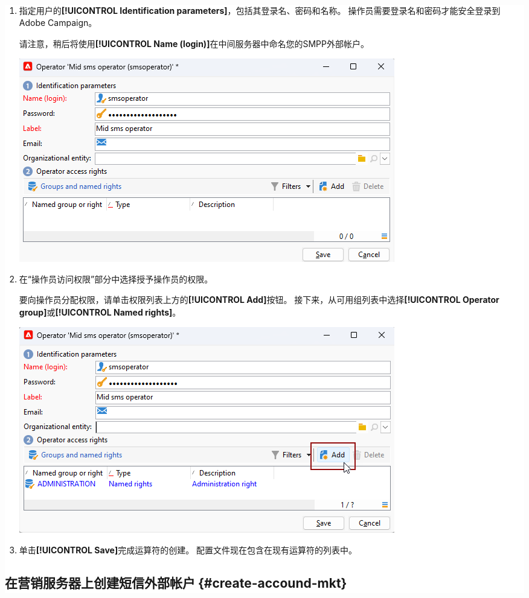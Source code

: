 
1. 指定用户的&#x200B;**[!UICONTROL Identification parameters]**，包括其登录名、密码和名称。 操作员需要登录名和密码才能安全登录到Adobe Campaign。

   请注意，稍后将使用&#x200B;**[!UICONTROL Name (login)]**&#x200B;在中间服务器中命名您的SMPP外部帐户。

   ![](assets/sms_operator_mid_1.png)

1. 在“操作员访问权限”部分中选择授予操作员的权限。

   要向操作员分配权限，请单击权限列表上方的&#x200B;**[!UICONTROL Add]**&#x200B;按钮。 接下来，从可用组列表中选择&#x200B;**[!UICONTROL Operator group]**&#x200B;或&#x200B;**[!UICONTROL Named rights]**。

   ![](assets/sms_operator_mid_2.png)

1. 单击&#x200B;**[!UICONTROL Save]**&#x200B;完成运算符的创建。 配置文件现在包含在现有运算符的列表中。

## 在营销服务器上创建短信外部帐户 {#create-accound-mkt}

